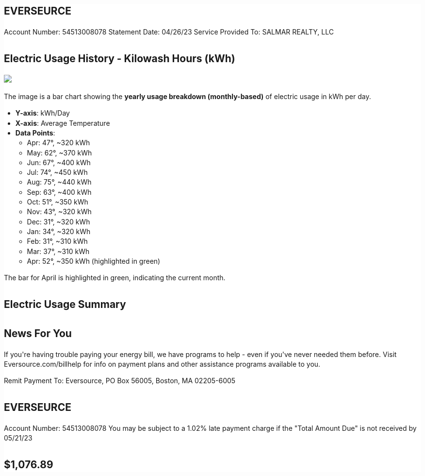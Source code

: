 ## EVERSEURCE

Account Number: 54513008078
Statement Date: 04/26/23
Service Provided To:
SALMAR REALTY, LLC

## Electric Usage History - Kilowash Hours (kWh)

![](images/img-0.jpeg)

The image is a bar chart showing the **yearly usage breakdown (monthly-based)** of electric usage in kWh per day. 

- **Y-axis**: kWh/Day
- **X-axis**: Average Temperature
- **Data Points**:
  - Apr: 47°, ~320 kWh
  - May: 62°, ~370 kWh
  - Jun: 67°, ~400 kWh
  - Jul: 74°, ~450 kWh
  - Aug: 75°, ~440 kWh
  - Sep: 63°, ~400 kWh
  - Oct: 51°, ~350 kWh
  - Nov: 43°, ~320 kWh
  - Dec: 31°, ~320 kWh
  - Jan: 34°, ~320 kWh
  - Feb: 31°, ~310 kWh
  - Mar: 37°, ~310 kWh
  - Apr: 52°, ~350 kWh (highlighted in green)

The bar for April is highlighted in green, indicating the current month.

## Electric Usage Summary


## News For You

If you're having trouble paying your energy bill, we have programs to help - even if you've never needed them before. Visit Eversource.com/billhelp for info on payment plans and other assistance programs available to you.

Remit Payment To: Eversource, PO Box 56005, Boston, MA 02205-6005

## EVERSEURCE

Account Number: 54513008078
You may be subject to a $1.02 \%$ late payment charge if the "Total Amount Due" is not received by 05/21/23

## $1,076.89
